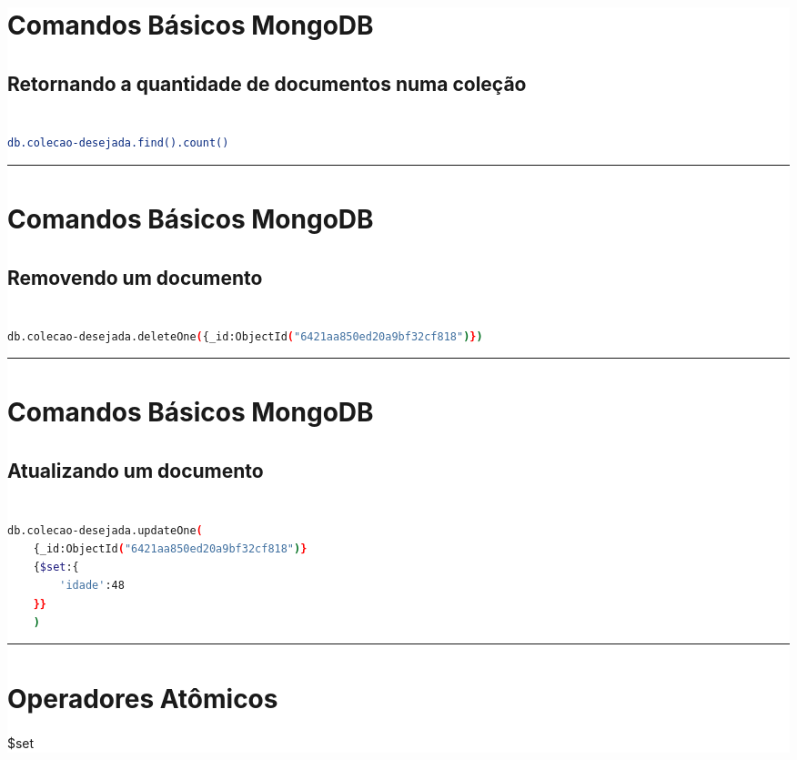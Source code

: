# Comandos Básicos MongoDB


## Retornando a quantidade de documentos numa coleção


```bash

db.colecao-desejada.find().count()

```

---

# Comandos Básicos MongoDB


## Removendo um documento


```bash

db.colecao-desejada.deleteOne({_id:ObjectId("6421aa850ed20a9bf32cf818")})

```

---

# Comandos Básicos MongoDB


## Atualizando um documento


```bash

db.colecao-desejada.updateOne(
	{_id:ObjectId("6421aa850ed20a9bf32cf818")}
	{$set:{
		'idade':48
	}}
	)

```

---

# Operadores Atômicos

$set
